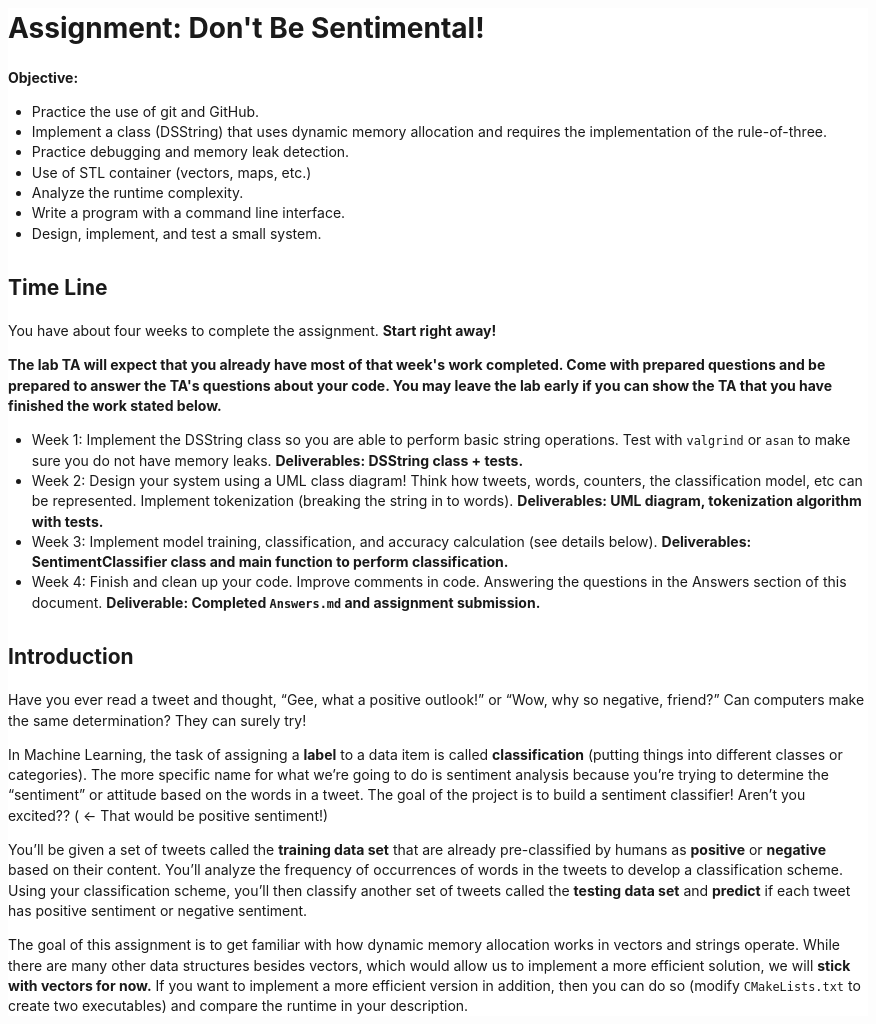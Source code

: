 # Assignment: Don't Be Sentimental!

**Objective:** 

* Practice the use of git and GitHub.
* Implement a class (DSString) that uses dynamic memory allocation and requires the implementation of the rule-of-three.
* Practice debugging and memory leak detection.
* Use of STL container (vectors, maps, etc.)
* Analyze the runtime complexity.
* Write a program with a command line interface.
* Design, implement, and test a small system.

## Time Line 
You have about four weeks to complete the assignment. **Start right away!** 

**The lab TA will expect that you already have most of that week's work completed. Come with prepared questions and
be prepared to answer the TA's questions about your code. You may leave the lab early if you can show the TA that you have finished the work stated below.**

* Week 1: Implement the DSString class so you are able to perform basic string operations. 
  Test with `valgrind` or `asan` to make sure you do not have memory leaks. **Deliverables: DSString class + tests.**
* Week 2: Design your system using a UML class diagram! Think how tweets, words, counters, the classification model, etc can be represented. Implement tokenization (breaking the string in to words). **Deliverables: UML diagram, tokenization algorithm with tests.** 
* Week 3: Implement model training, classification, and accuracy calculation (see details below). **Deliverables:  SentimentClassifier class and main function to perform classification.** 
* Week 4: Finish and clean up your code. Improve comments in code. Answering the questions in the Answers section of this document. **Deliverable: Completed `Answers.md` and assignment submission.**

## Introduction
Have you ever read a tweet and thought, “Gee, what a positive outlook!” or “Wow, why so negative, friend?”  Can computers make the same determination?  They can surely try!

In Machine Learning, the task of assigning a **label** to a data item is called **classification** (putting things into different classes or categories).  The more specific name for what we’re going to do is sentiment analysis because you’re trying to determine the “sentiment” or attitude based on the words in a tweet.  The goal of the project is to build a sentiment classifier! Aren’t you excited??  ( ← That would be positive sentiment!)

You’ll be given a set of tweets called the **training data set** that are already pre-classified by humans as **positive** or **negative** based on their content.  You’ll analyze the frequency of occurrences of words in the tweets to develop a classification scheme.  Using your classification scheme, you’ll then classify another set of tweets called the **testing data set** and **predict** if each tweet has positive sentiment or negative sentiment.

The goal of this assignment is to get familiar with how dynamic memory allocation works in vectors and strings operate.
While there are many other data structures besides vectors, which
would allow us to implement a more efficient solution, we will **stick with vectors for now.** If you want to implement a more efficient version in addition, then you can do so (modify `CMakeLists.txt` to create two executables) and compare the runtime in your description.
